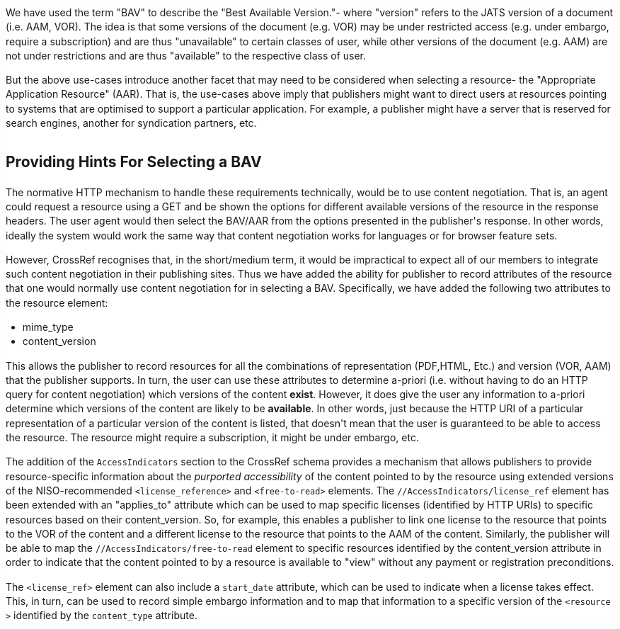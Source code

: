 
We have used the term "BAV" to describe the "Best Available Version."- where "version" refers to the JATS version of a document (i.e. AAM, VOR). The idea is that some versions of the document (e.g. VOR) may be under restricted access (e.g. under embargo, require a subscription) and are thus "unavailable" to certain classes of user, while other versions of the document (e.g. AAM) are not under restrictions and are thus "available" to the respective class of user.

But the above use-cases introduce another facet that may need to be considered when selecting a resource- the "Appropriate Application Resource" (AAR). That is, the use-cases above imply that publishers might want to direct users at resources pointing to systems that are optimised to support a particular application. For example, a publisher might have a server that is reserved for search engines, another for syndication partners, etc.

## Providing Hints For Selecting a BAV

The normative HTTP mechanism to handle these requirements technically, would be to use content negotiation. That is, an agent could request a resource using a GET and be shown the options for different available versions of the resource in the response headers. The user agent would then select the BAV/AAR from the options presented in the publisher's response. In other words, ideally the system would work the same way that content negotiation works for languages or for browser feature sets.

However, CrossRef recognises that, in the short/medium term, it would be impractical to expect all of our members to integrate such content negotiation in their publishing sites. Thus we have added the ability for publisher to record attributes of the resource that one would normally use content negotiation for in selecting a BAV. Specifically, we have added the following two attributes to the resource element:

- mime_type
- content_version

 This allows the publisher to record resources for all the combinations of representation (PDF,HTML, Etc.) and version (VOR, AAM) that the publisher supports. In turn, the user can use these attributes to determine a-priori (i.e. without having to do an HTTP query for content negotiation)  which versions of the content **exist**. However, it does give the user any information to a-priori determine which versions of the content are likely to be **available**. In other words, just because the HTTP URI of a particular representation of a particular version of the content is listed, that doesn't mean that the user is guaranteed to be able to access the resource. The resource might require a subscription, it might be under embargo, etc.

 The addition of the `AccessIndicators` section to the CrossRef schema provides a mechanism that allows publishers to provide resource-specific information about the *purported accessibility* of the content pointed to by the resource using extended versions of the NISO-recommended `<license_reference>` and `<free-to-read>` elements. The `//AccessIndicators/license_ref` element has been extended with an "applies_to" attribute which can be used to map specific licenses (identified by HTTP URIs) to specific resources based on their content_version. So, for example, this enables a publisher to link one license to the resource that points to the VOR of the content and a different license to the resource that points to the AAM of the content. Similarly, the publisher will be able to map the `//AccessIndicators/free-to-read` element to specific resources identified by the content_version attribute in order to indicate that the content pointed to by a resource is available to "view" without any payment or registration preconditions.

 The `<license_ref>` element can also include a `start_date` attribute, which can be used to indicate when a license takes effect. This, in turn, can be used to record simple embargo information and to map that information to a specific version of the `<resource>` identified by the `content_type` attribute.
